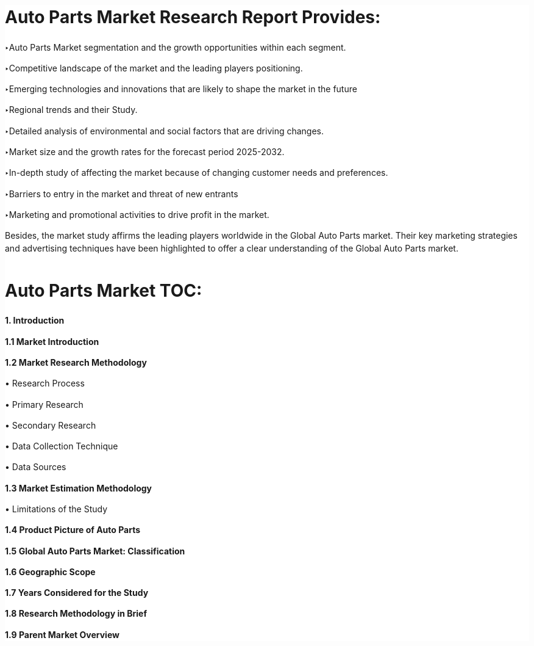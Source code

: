 # <strong>Auto Parts Market Research Report Provides:</strong>

<strong>‣</strong>Auto Parts Market segmentation and the growth opportunities within each segment.

<strong>‣</strong>Competitive landscape of the market and the leading players positioning.

<strong>‣</strong>Emerging technologies and innovations that are likely to shape the market in the future

<strong>‣</strong>Regional trends and their Study.

<strong>‣</strong>Detailed analysis of environmental and social factors that are driving changes.

<strong>‣</strong>Market size and the growth rates for the forecast period 2025-2032.

<strong>‣</strong>In-depth study of affecting the market because of changing customer needs and preferences.

<strong>‣</strong>Barriers to entry in the market and threat of new entrants

<strong>‣</strong>Marketing and promotional activities to drive profit in the market.

Besides, the market study affirms the leading players worldwide in the Global Auto Parts market. Their key marketing strategies and advertising techniques have been highlighted to offer a clear understanding of the Global Auto Parts market.

# <strong>Auto Parts Market TOC:</strong>

<strong>1. Introduction</strong>

<strong>1.1 Market Introduction</strong>

<strong>1.2 Market Research Methodology</strong>

• Research Process

• Primary Research

• Secondary Research

• Data Collection Technique

• Data Sources

<strong>1.3 Market Estimation Methodology</strong>

• Limitations of the Study

<strong>1.4 Product Picture of Auto Parts</strong>

<strong>1.5 Global Auto Parts Market: Classification</strong>

<strong>1.6 Geographic Scope</strong>

<strong>1.7 Years Considered for the Study</strong>

<strong>1.8 Research Methodology in Brief</strong>

<strong>1.9 Parent Market Overview</strong>
